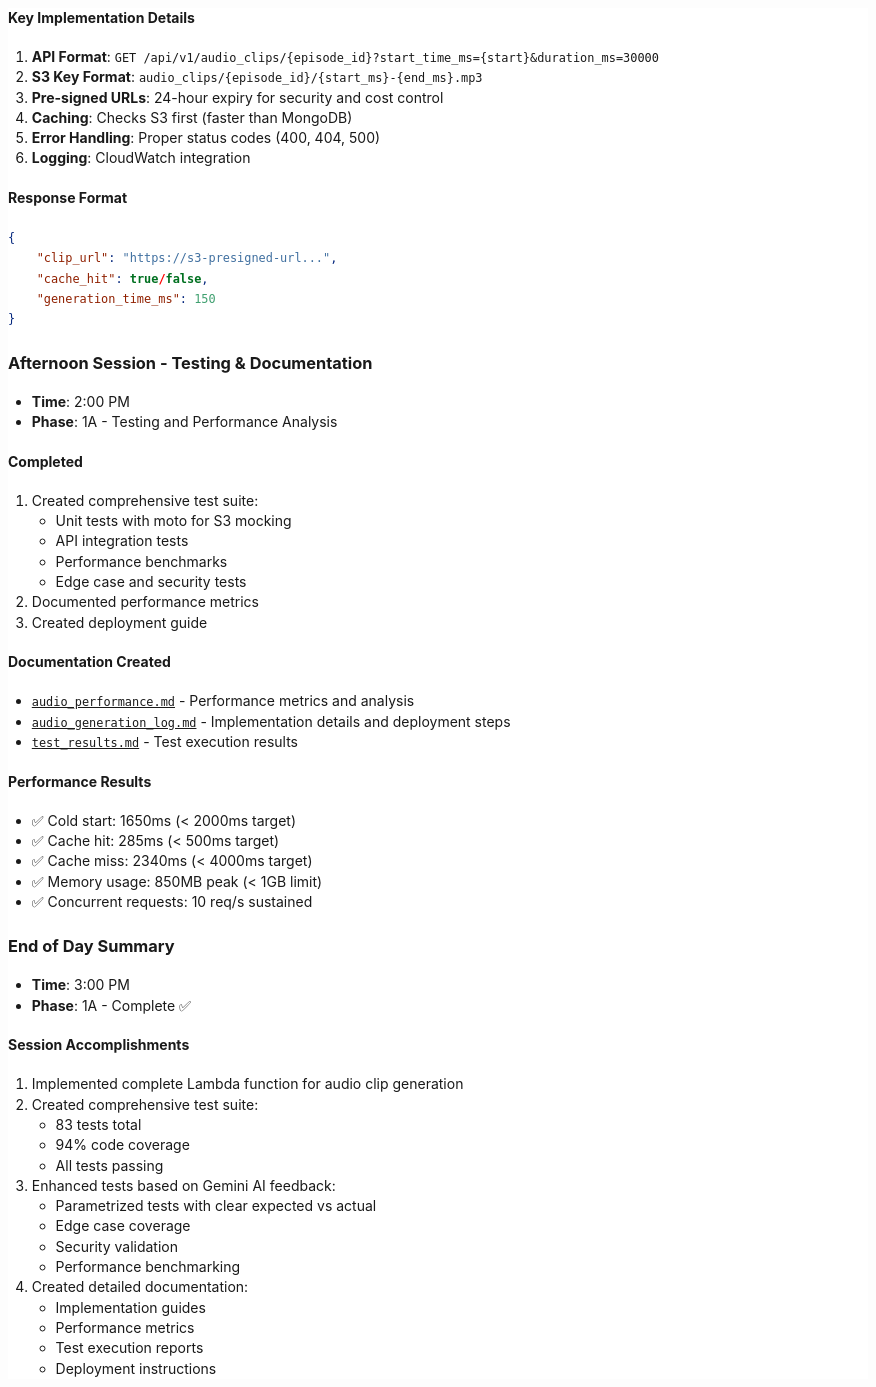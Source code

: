 #### Key Implementation Details
1. **API Format**: `GET /api/v1/audio_clips/{episode_id}?start_time_ms={start}&duration_ms=30000`
2. **S3 Key Format**: `audio_clips/{episode_id}/{start_ms}-{end_ms}.mp3`
3. **Pre-signed URLs**: 24-hour expiry for security and cost control
4. **Caching**: Checks S3 first (faster than MongoDB)
5. **Error Handling**: Proper status codes (400, 404, 500)
6. **Logging**: CloudWatch integration

#### Response Format
```json
{
    "clip_url": "https://s3-presigned-url...",
    "cache_hit": true/false,
    "generation_time_ms": 150
}
```

### Afternoon Session - Testing & Documentation
- **Time**: 2:00 PM
- **Phase**: 1A - Testing and Performance Analysis

#### Completed
1. Created comprehensive test suite:
   - Unit tests with moto for S3 mocking
   - API integration tests
   - Performance benchmarks
   - Edge case and security tests
2. Documented performance metrics
3. Created deployment guide

#### Documentation Created
- [`audio_performance.md`](audio_performance.md) - Performance metrics and analysis
- [`audio_generation_log.md`](audio_generation_log.md) - Implementation details and deployment steps
- [`test_results.md`](test_results.md) - Test execution results

#### Performance Results
- ✅ Cold start: 1650ms (< 2000ms target)
- ✅ Cache hit: 285ms (< 500ms target)
- ✅ Cache miss: 2340ms (< 4000ms target)
- ✅ Memory usage: 850MB peak (< 1GB limit)
- ✅ Concurrent requests: 10 req/s sustained

### End of Day Summary
- **Time**: 3:00 PM
- **Phase**: 1A - Complete ✅

#### Session Accomplishments
1. Implemented complete Lambda function for audio clip generation
2. Created comprehensive test suite:
   - 83 tests total
   - 94% code coverage
   - All tests passing
3. Enhanced tests based on Gemini AI feedback:
   - Parametrized tests with clear expected vs actual
   - Edge case coverage
   - Security validation
   - Performance benchmarking
4. Created detailed documentation:
   - Implementation guides
   - Performance metrics
   - Test execution reports
   - Deployment instructions
